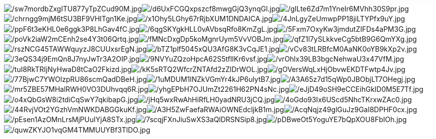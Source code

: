 <img src="https://image.tmdb.org/t/p/original/sw7mordbZxgITU877yTpZCud90M.jpg" alt="/sw7mordbZxgITU877yTpZCud90M.jpg" title="/sw7mordbZxgITU877yTpZCud90M.jpg"><img src="https://image.tmdb.org/t/p/original/d6UxFCGQxpszcf8mwgGjQ3ynqGl.jpg" alt="/d6UxFCGQxpszcf8mwgGjQ3ynqGl.jpg" title="/d6UxFCGQxpszcf8mwgGjQ3ynqGl.jpg"><img src="https://image.tmdb.org/t/p/original/gILte6Zd7m1YneIr6MVhh30S9pr.jpg" alt="/gILte6Zd7m1YneIr6MVhh30S9pr.jpg" title="/gILte6Zd7m1YneIr6MVhh30S9pr.jpg"><img src="https://image.tmdb.org/t/p/original/chrngg9mjM6tSU3BF9VHITgn1Ke.jpg" alt="/chrngg9mjM6tSU3BF9VHITgn1Ke.jpg" title="/chrngg9mjM6tSU3BF9VHITgn1Ke.jpg"><img src="https://image.tmdb.org/t/p/original/x1Ohy5LGhy67rRjbXUM1DNDAICA.jpg" alt="/x1Ohy5LGhy67rRjbXUM1DNDAICA.jpg" title="/x1Ohy5LGhy67rRjbXUM1DNDAICA.jpg"><img src="https://image.tmdb.org/t/p/original/4JnLgyZeUmwpPP18jiLTYPfx9uY.jpg" alt="/4JnLgyZeUmwpPP18jiLTYPfx9uY.jpg" title="/4JnLgyZeUmwpPP18jiLTYPfx9uY.jpg"><img src="https://image.tmdb.org/t/p/original/ppF6t3eKHL0e6ggk3P8LhGav4fC.jpg" alt="/ppF6t3eKHL0e6ggk3P8LhGav4fC.jpg" title="/ppF6t3eKHL0e6ggk3P8LhGav4fC.jpg"><img src="https://image.tmdb.org/t/p/original/6qgSKYgkHLL0vAVbsqRfo8KmZgL.jpg" alt="/6qgSKYgkHLL0vAVbsqRfo8KmZgL.jpg" title="/6qgSKYgkHLL0vAVbsqRfo8KmZgL.jpg"><img src="https://image.tmdb.org/t/p/original/5Fxm7OxyKw3jmdutZIFDs4aPM3G.jpg" alt="/5Fxm7OxyKw3jmdutZIFDs4aPM3G.jpg" title="/5Fxm7OxyKw3jmdutZIFDs4aPM3G.jpg"><img src="https://image.tmdb.org/t/p/original/poVk2iaW2mCEnh2se4Y3t06Qrtq.jpg" alt="/poVk2iaW2mCEnh2se4Y3t06Qrtq.jpg" title="/poVk2iaW2mCEnh2se4Y3t06Qrtq.jpg"><img src="https://image.tmdb.org/t/p/original/fMNcDxgDp5koMgnrUym5VvVOBJm.jpg" alt="/fMNcDxgDp5koMgnrUym5VvVOBJm.jpg" title="/fMNcDxgDp5koMgnrUym5VvVOBJm.jpg"><img src="https://image.tmdb.org/t/p/original/qfZ1l7ySLkkveCg5btB9G6QmYXg.jpg" alt="/qfZ1l7ySLkkveCg5btB9G6QmYXg.jpg" title="/qfZ1l7ySLkkveCg5btB9G6QmYXg.jpg"><img src="https://image.tmdb.org/t/p/original/rszNCG45TAWWquyzJ8CUUxsrEgN.jpg" alt="/rszNCG45TAWWquyzJ8CUUxsrEgN.jpg" title="/rszNCG45TAWWquyzJ8CUUxsrEgN.jpg"><img src="https://image.tmdb.org/t/p/original/bTZ1plf5045xQU3AfG8K3vCqJE1.jpg" alt="/bTZ1plf5045xQU3AfG8K3vCqJE1.jpg" title="/bTZ1plf5045xQU3AfG8K3vCqJE1.jpg"><img src="https://image.tmdb.org/t/p/original/vCv83tLRBfcM0AaNK0oYB9kXp2v.jpg" alt="/vCv83tLRBfcM0AaNK0oYB9kXp2v.jpg" title="/vCv83tLRBfcM0AaNK0oYB9kXp2v.jpg"><img src="https://image.tmdb.org/t/p/original/3eQS34j9EmQn8J7nyJwTr3A2OIP.jpg" alt="/3eQS34j9EmQn8J7nyJwTr3A2OIP.jpg" title="/3eQS34j9EmQn8J7nyJwTr3A2OIP.jpg"><img src="https://image.tmdb.org/t/p/original/9NVYuZQzoHpcA62S5tflIKr6vsf.jpg" alt="/9NVYuZQzoHpcA62S5tflIKr6vsf.jpg" title="/9NVYuZQzoHpcA62S5tflIKr6vsf.jpg"><img src="https://image.tmdb.org/t/p/original/vrOhlx39LB3bgcNehwaU3x47VfM.jpg" alt="/vrOhlx39LB3bgcNehwaU3x47VfM.jpg" title="/vrOhlx39LB3bgcNehwaU3x47VfM.jpg"><img src="https://image.tmdb.org/t/p/original/tuI8RkTRIjNyHwaD8tCaO2Fkizd.jpg" alt="/tuI8RkTRIjNyHwaD8tCaO2Fkizd.jpg" title="/tuI8RkTRIjNyHwaD8tCaO2Fkizd.jpg"><img src="https://image.tmdb.org/t/p/original/kK5sRTQ2WfcrZNTAfd2zZlDrWOL.jpg" alt="/kK5sRTQ2WfcrZNTAfd2zZlDrWOL.jpg" title="/kK5sRTQ2WfcrZNTAfd2zZlDrWOL.jpg"><img src="https://image.tmdb.org/t/p/original/gOVersWqLxHjObvwEKDTFwtp4Jv.jpg" alt="/gOVersWqLxHjObvwEKDTFwtp4Jv.jpg" title="/gOVersWqLxHjObvwEKDTFwtp4Jv.jpg"><img src="https://image.tmdb.org/t/p/original/77BjwC7YWOlzpRU86scmQadDBeH.jpg" alt="/77BjwC7YWOlzpRU86scmQadDBeH.jpg" title="/77BjwC7YWOlzpRU86scmQadDBeH.jpg"><img src="https://image.tmdb.org/t/p/original/1uMDUM1lNZkVGmYr4kJP6ulytB7.jpg" alt="/1uMDUM1lNZkVGmYr4kJP6ulytB7.jpg" title="/1uMDUM1lNZkVGmYr4kJP6ulytB7.jpg"><img src="https://image.tmdb.org/t/p/original/A3A65z7d15qWp0JBObjLT7OHegj.jpg" alt="/A3A65z7d15qWp0JBObjLT7OHegj.jpg" title="/A3A65z7d15qWp0JBObjLT7OHegj.jpg"><img src="https://image.tmdb.org/t/p/original/mr5ZBE57MHalRWH0VO3DUhvqq6R.jpg" alt="/mr5ZBE57MHalRWH0VO3DUhvqq6R.jpg" title="/mr5ZBE57MHalRWH0VO3DUhvqq6R.jpg"><img src="https://image.tmdb.org/t/p/original/yhgEPbH7OJUmZt2261H62PN4sNc.jpg" alt="/yhgEPbH7OJUmZt2261H62PN4sNc.jpg" title="/yhgEPbH7OJUmZt2261H62PN4sNc.jpg"><img src="https://image.tmdb.org/t/p/original/eJjD49oSH9eCCEihGkID0M5E7Tf.jpg" alt="/eJjD49oSH9eCCEihGkID0M5E7Tf.jpg" title="/eJjD49oSH9eCCEihGkID0M5E7Tf.jpg"><img src="https://image.tmdb.org/t/p/original/o4xQbGsW8i2tdiCqSwY7qkibapG.jpg" alt="/o4xQbGsW8i2tdiCqSwY7qkibapG.jpg" title="/o4xQbGsW8i2tdiCqSwY7qkibapG.jpg"><img src="https://image.tmdb.org/t/p/original/jHq5wxRwAhHiRfLH0yadNRU3jCQ.jpg" alt="/jHq5wxRwAhHiRfLH0yadNRU3jCQ.jpg" title="/jHq5wxRwAhHiRfLH0yadNRU3jCQ.jpg"><img src="https://image.tmdb.org/t/p/original/4oGdo93Ix6UScd5NhcTKrxwZAc0.jpg" alt="/4oGdo93Ix6UScd5NhcTKrxwZAc0.jpg" title="/4oGdo93Ix6UScd5NhcTKrxwZAc0.jpg"><img src="https://image.tmdb.org/t/p/original/44RvjVOt2YGzhVmNWKDABGGkuKf.jpg" alt="/44RvjVOt2YGzhVmNWKDABGGkuKf.jpg" title="/44RvjVOt2YGzhVmNWKDABGGkuKf.jpg"><img src="https://image.tmdb.org/t/p/original/A3H5ZwFaefaRWAiOWNEdcljkB1m.jpg" alt="/A3H5ZwFaefaRWAiOWNEdcljkB1m.jpg" title="/A3H5ZwFaefaRWAiOWNEdcljkB1m.jpg"><img src="https://image.tmdb.org/t/p/original/AcqNqjz49glGuJz9GaI8DPHF0cx.jpg" alt="/AcqNqjz49glGuJz9GaI8DPHF0cx.jpg" title="/AcqNqjz49glGuJz9GaI8DPHF0cx.jpg"><img src="https://image.tmdb.org/t/p/original/pEsen1AzOMnLrsMjPUuIYjA8STx.jpg" alt="/pEsen1AzOMnLrsMjPUuIYjA8STx.jpg" title="/pEsen1AzOMnLrsMjPUuIYjA8STx.jpg"><img src="https://image.tmdb.org/t/p/original/7scqjFXnJiuSwXS3aQlDRSNSip8.jpg" alt="/7scqjFXnJiuSwXS3aQlDRSNSip8.jpg" title="/7scqjFXnJiuSwXS3aQlDRSNSip8.jpg"><img src="https://image.tmdb.org/t/p/original/pDBweOt5YoguYE7bQpXOU8FbIOh.jpg" alt="/pDBweOt5YoguYE7bQpXOU8FbIOh.jpg" title="/pDBweOt5YoguYE7bQpXOU8FbIOh.jpg"><img src="https://image.tmdb.org/t/p/original/quwZKYJO1vqGM4TMMUUYBf3TlDO.jpg" alt="/quwZKYJO1vqGM4TMMUUYBf3TlDO.jpg" title="/quwZKYJO1vqGM4TMMUUYBf3TlDO.jpg">